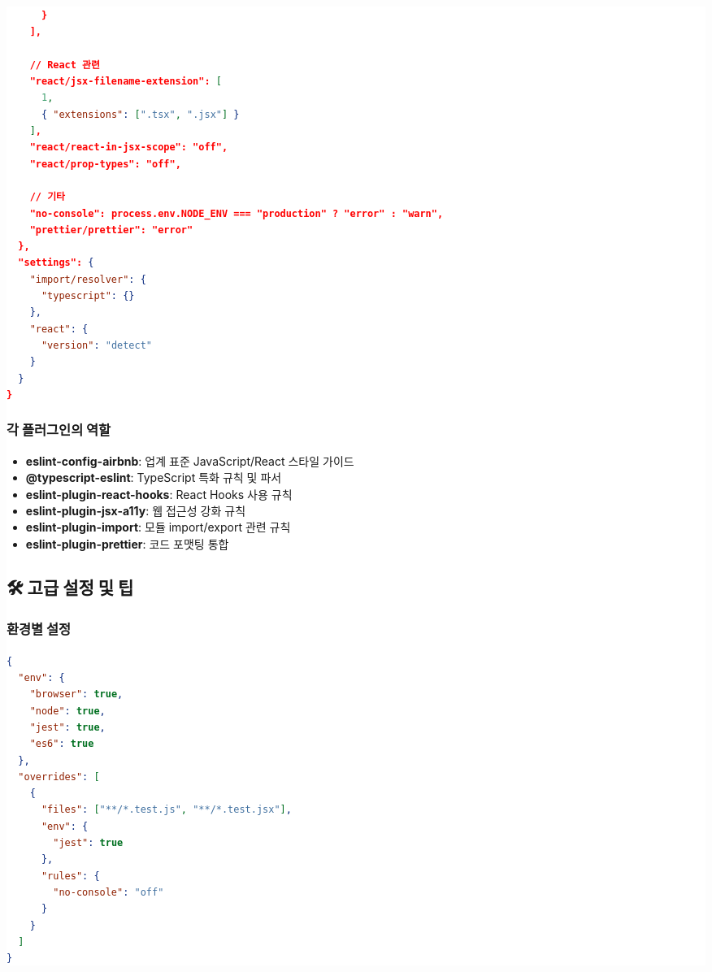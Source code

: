 ```json
      }
    ],
    
    // React 관련
    "react/jsx-filename-extension": [
      1,
      { "extensions": [".tsx", ".jsx"] }
    ],
    "react/react-in-jsx-scope": "off",
    "react/prop-types": "off",
    
    // 기타
    "no-console": process.env.NODE_ENV === "production" ? "error" : "warn",
    "prettier/prettier": "error"
  },
  "settings": {
    "import/resolver": {
      "typescript": {}
    },
    "react": {
      "version": "detect"
    }
  }
}
```

### 각 플러그인의 역할

- **eslint-config-airbnb**: 업계 표준 JavaScript/React 스타일 가이드
- **@typescript-eslint**: TypeScript 특화 규칙 및 파서
- **eslint-plugin-react-hooks**: React Hooks 사용 규칙
- **eslint-plugin-jsx-a11y**: 웹 접근성 강화 규칙
- **eslint-plugin-import**: 모듈 import/export 관련 규칙
- **eslint-plugin-prettier**: 코드 포맷팅 통합

## 🛠️ 고급 설정 및 팁

### 환경별 설정

```json
{
  "env": {
    "browser": true,
    "node": true,
    "jest": true,
    "es6": true
  },
  "overrides": [
    {
      "files": ["**/*.test.js", "**/*.test.jsx"],
      "env": {
        "jest": true
      },
      "rules": {
        "no-console": "off"
      }
    }
  ]
}
```
